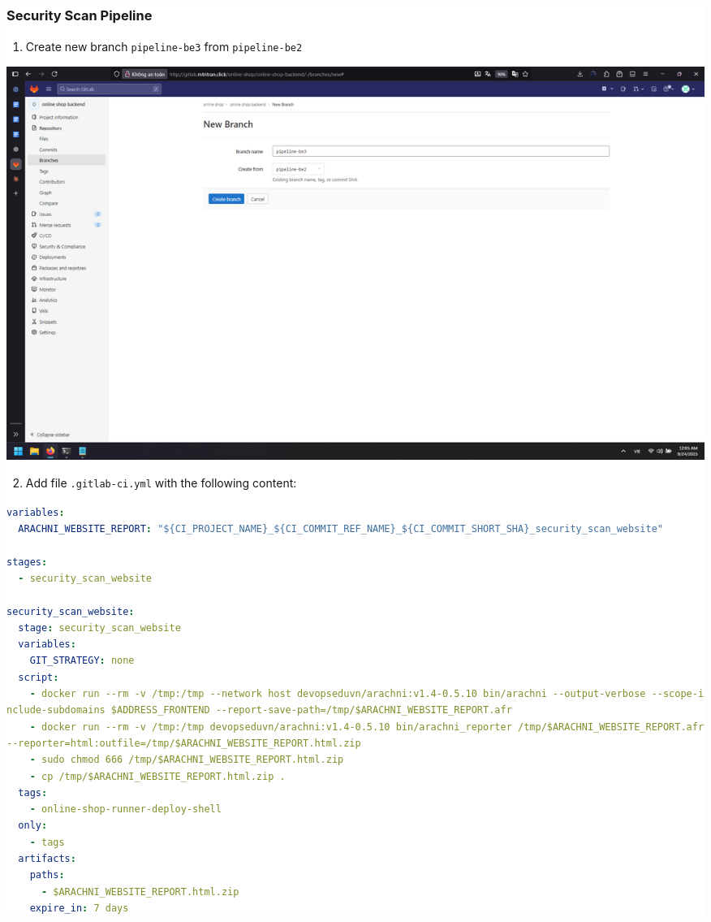 ### Security Scan Pipeline

1. Create new branch `pipeline-be3` from `pipeline-be2`

  ![](screenshots/rpt1.png)

2. Add file `.gitlab-ci.yml` with the following content:

```yaml
variables:
  ARACHNI_WEBSITE_REPORT: "${CI_PROJECT_NAME}_${CI_COMMIT_REF_NAME}_${CI_COMMIT_SHORT_SHA}_security_scan_website"

stages:
  - security_scan_website

security_scan_website:
  stage: security_scan_website
  variables:
    GIT_STRATEGY: none
  script:
    - docker run --rm -v /tmp:/tmp --network host devopseduvn/arachni:v1.4-0.5.10 bin/arachni --output-verbose --scope-include-subdomains $ADDRESS_FRONTEND --report-save-path=/tmp/$ARACHNI_WEBSITE_REPORT.afr
    - docker run --rm -v /tmp:/tmp devopseduvn/arachni:v1.4-0.5.10 bin/arachni_reporter /tmp/$ARACHNI_WEBSITE_REPORT.afr --reporter=html:outfile=/tmp/$ARACHNI_WEBSITE_REPORT.html.zip
    - sudo chmod 666 /tmp/$ARACHNI_WEBSITE_REPORT.html.zip
    - cp /tmp/$ARACHNI_WEBSITE_REPORT.html.zip .
  tags:
    - online-shop-runner-deploy-shell
  only:
    - tags
  artifacts:
    paths:
      - $ARACHNI_WEBSITE_REPORT.html.zip
    expire_in: 7 days
```
